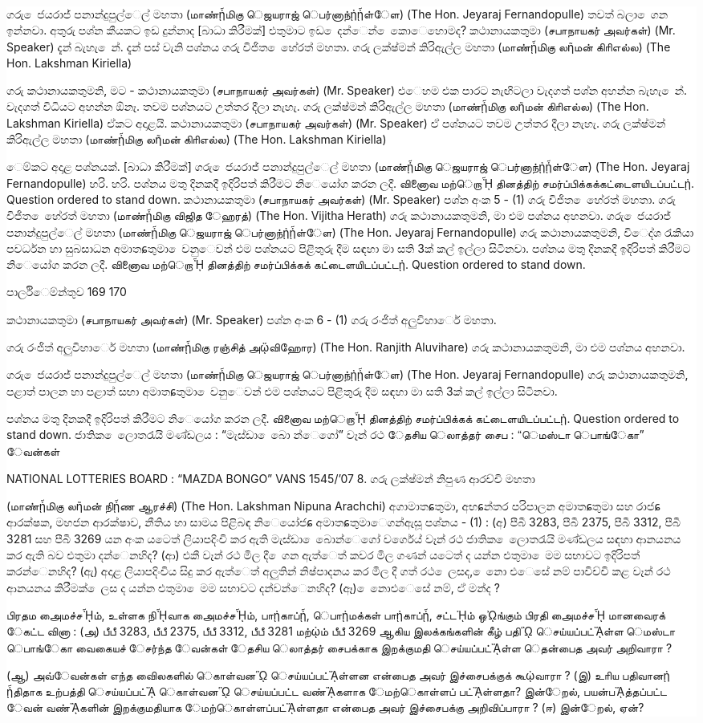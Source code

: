 ගරු ෙජයරාජ් පනාන්දුපුල්ෙල් මහතා (மாண்ᾗமிகு ெஜயராஜ் ெபர்னாந்ᾐᾗள்ேள) (The Hon. Jeyaraj Fernandopulle) තවත් බලා ෙගන ඉන්නවා. අතුරු පශ්න කීයකට ඉඩ දුන්නාද [බාධා කිරීමක්] එතුමාට ඉඩ ෙදන්ෙන් ෙකොෙහොමද? කථානායකතුමා (சபாநாயகர் அவர்கள்) (Mr. Speaker) දැන් බැහැ ෙන්. දැන් පස් වැනි පශ්නය ගරු විජිත ෙහේරත් මහතා. ගරු ලක්ෂ්මන් කිරිඇල්ල මහතා (மாண்ᾗமிகு லῆமன் கிாிஎல்ல) (The Hon. Lakshman Kiriella)

ගරු කථානායකතුමනි, මට - කථානායකතුමා (சபாநாயகர் அவர்கள்) (Mr. Speaker) එෙහම එක පාරට නැඟිටලා වැදගත් පශ්න අහන්න බැහැ ෙන්. වැදගත් විධියට අහන්න ඕනෑ. තවම පශ්නයට උත්තර දීලා නැහැ. ගරු ලක්ෂ්මන් කිරිඇල්ල මහතා (மாண்ᾗமிகு லῆமன் கிாிஎல்ல) (The Hon. Lakshman Kiriella) ඒකට අදාළයි. කථානායකතුමා (சபாநாயகர் அவர்கள்) (Mr. Speaker) ඒ පශ්නයට තවම උත්තර දීලා නැහැ. ගරු ලක්ෂ්මන් කිරිඇල්ල මහතා (மாண்ᾗமிகு லῆமன் கிாிஎல்ல) (The Hon. Lakshman Kiriella)

ෙම්කට අදාළ පශ්නයක්. [බාධා කිරීමක්] ගරු ෙජයරාජ් පනාන්දුපුල්ෙල් මහතා (மாண்ᾗமிகு ெஜயராஜ் ெபர்னாந்ᾐᾗள்ேள) (The Hon. Jeyaraj Fernandopulle) හරි. හරි. පශ්නය මතු දිනකදී ඉදිරිපත් කිරීමට නිෙයෝග කරන ලදී. வினாைவ மற்ெறாᾞ தினத்திற் சமர்ப்பிக்கக்கட்டைளயிடப்பட்டᾐ. Question ordered to stand down. කථානායකතුමා (சபாநாயகர் அவர்கள்) (Mr. Speaker) පශ්න අංක 5 - (1) ගරු විජිත ෙහේරත් මහතා. ගරු විජිත ෙහේරත් මහතා (மாண்ᾗமிகு விஜித ேஹரத்) (The Hon. Vijitha Herath) ගරු කථානායකතුමනි, මා එම පශ්නය අහනවා. ගරු ෙජයරාජ් පනාන්දුපුල්ෙල් මහතා (மாண்ᾗமிகு ெஜயராஜ் ெபர்னாந்ᾐᾗள்ேள) (The Hon. Jeyaraj Fernandopulle) ගරු කථානායකතුමනි, විෙද්ශ රැකියා පවර්ධන හා සුබසාධන අමාතɕතුමා ෙවනුෙවන් එම පශ්නයට පිළිතුරු දීම සඳහා මා සති 3ක් කල් ඉල්ලා සිටිනවා. පශ්නය මතු දිනකදී ඉදිරිපත් කිරීමට නිෙයෝග කරන ලදී. வினாைவ மற்ெறாᾞ தினத்திற் சமர்ப்பிக்கக் கட்டைளயிடப்பட்டᾐ. Question ordered to stand down.

පාර්ලිෙම්න්තුව 169 170

කථානායකතුමා (சபாநாயகர் அவர்கள்) (Mr. Speaker) පශ්න අංක 6 - (1) ගරු රංජිත් අලුවිහාෙර් මහතා.

ගරු රංජිත් අලුවිහාෙර් මහතා (மாண்ᾗமிகு ரஞ்சித் அᾤவிஹாேர) (The Hon. Ranjith Aluvihare) ගරු කථානායකතුමනි, මා එම පශ්නය අහනවා.

ගරු ෙජයරාජ් පනාන්දුපුල්ෙල් මහතා (மாண்ᾗமிகு ெஜயராஜ் ெபர்னாந்ᾐᾗள்ேள) (The Hon. Jeyaraj Fernandopulle) ගරු කථානායකතුමනි, පළාත් පාලන හා පළාත් සභා අමාතɕතුමා ෙවනුෙවන් එම පශ්නයට පිළිතුරු දීම සඳහා මා සති 3ක් කල් ඉල්ලා සිටිනවා.

පශ්නය මතු දිනකදී ඉදිරිපත් කිරීමට නිෙයෝග කරන ලදී. வினாைவ மற்ெறாᾞ தினத்திற் சமர்ப்பிக்கக் கட்டைளயிடப்பட்டᾐ. Question ordered to stand down. ජාතික ෙලොතරැයි මණ්ඩලය : “මැස්ඩා ෙබො න්ෙගෝ” වෑන් රථ ேதசிய ெலாத்தர் சைப : “ெமஸ்டா ெபாங்ேகா” ேவன்கள்

NATIONAL LOTTERIES BOARD : “MAZDA BONGO” VANS 1545/’07 8. ගරු ලක්ෂ්මන් නිපුණ ආරච්චි මහතා

(மாண்ᾗமிகு லῆமன் நிᾗண ஆரச்சி) (The Hon. Lakshman Nipuna Arachchi) අගාමාතɕතුමා, අභɕන්තර පරිපාලන අමාතɕතුමා සහ රාජɕ ආරක්ෂක, මහජන ආරක්ෂාව, නීතිය හා සාමය පිළිබඳ නිෙයෝජɕ අමාතɕතුමාෙගන්ඇසූ පශ්නය - (1) : (අ) පීබී 3283, පීබී 2375, පීබී 3312, පීබී 3281 සහ පීබී 3269 යන අංක යටෙත් ලියාපදිංචි කර ඇති මැස්ඩා ෙබොන්ෙගෝ වර්ගෙය් වෑන් රථ ජාතික ෙලොතරැයි මණ්ඩලය සඳහා ආනයනය කර ඇති බව එතුමා දන්ෙනහිද? (ආ) එකී වෑන් රථ මිල දී ෙගන ඇත්ෙත් කවර මිල ගණන් යටෙත් ද යන්න එතුමා ෙමම සභාවට ඉදිරිපත් කරන්ෙනහිද? (ඇ) අදාළ ලියාපදිංචිය සිදු කර ඇත්ෙත් අලුතින් නිෂ්පාදනය කර මිල දී ගත් රථ ෙලසද, ෙනො එෙසේ නම් පාවිච්චි කළ වෑන් රථ ආනයනය කිරීමක් ෙලස ද යන්න එතුමා ෙමම සභාවට දන්වන්ෙනහිද? (ඈ) ෙනොඑෙසේ නම්, ඒ මන්ද ?

பிரதம அைமச்சᾞம், உள்ளக நிᾞவாக அைமச்சᾞம், பாᾐகாப்ᾗ, ெபாᾐமக்கள் பாᾐகாப்ᾗ, சட்டᾙம் ஒᾨங்கும் பிரதி அைமச்சᾞ மானவைரக் ேகட்ட வினா : (அ) பீபீ 3283, பீபீ 2375, பீபீ 3312, பீபீ 3281 மற்ᾠம் பீபீ 3269 ஆகிய இலக்கங்களின் கீழ் பதிᾫ ெசய்யப்பட்ᾌள்ள ெமஸ்டா ெபாங்ேகா வைகையச் ேசர்ந்த ேவன்கள் ேதசிய ெலாத்தர் சைபக்காக இறக்குமதி ெசய்யப்பட்ᾌள்ள ெதன்பைத அவர் அறிவாரா ?

(ஆ) அவ்ேவன்கள் எந்த விைலகளில் ெகாள்வனᾫ ெசய்யப்பட்ᾌள்ளன என்பைத அவர் இச்சைபக்குக் கூᾠவாரா ? (இ) உாிய பதிவானᾐ ᾗதிதாக உற்பத்தி ெசய்யப்பட்ᾌ ெகாள்வனᾫ ெசய்யப்பட்ட வண்ᾊகளாக ேமற்ெகாள்ளப் பட்ᾌள்ளதா? இன்ேறல், பயன்பᾌத்தப்பட்ட ேவன் வண்ᾊகளின் இறக்குமதியாக ேமற்ெகாள்ளப்பட்ᾌள்ளதா என்பைத அவர் இச்சைபக்கு அறிவிப்பாரா ? (ஈ) இன்ேறல், ஏன்?
